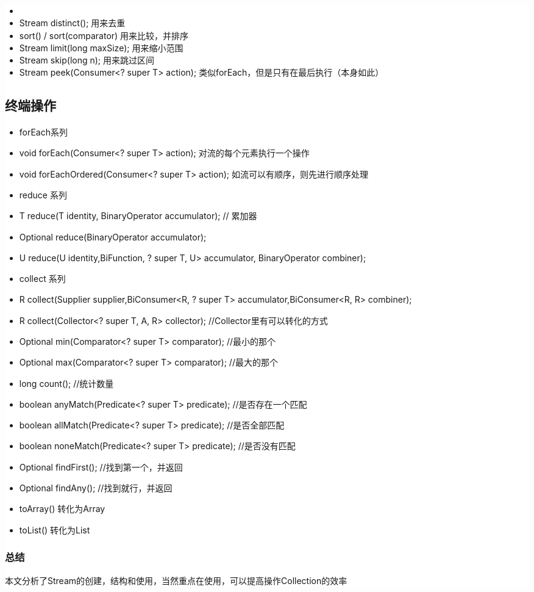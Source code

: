 + 
+ Stream<T> distinct(); 用来去重
+ sort() / sort(comparator) 用来比较，并排序
+ Stream<T> limit(long maxSize); 用来缩小范围
+ Stream<T> skip(long n); 用来跳过区间
+ Stream<T> peek(Consumer<? super T> action); 类似forEach，但是只有在最后执行（本身如此）

## 终端操作
+ forEach系列
+ void forEach(Consumer<? super T> action); 对流的每个元素执行一个操作
+ void forEachOrdered(Consumer<? super T> action); 如流可以有顺序，则先进行顺序处理

+ reduce 系列
+ T reduce(T identity, BinaryOperator<T> accumulator); // 累加器
+ Optional<T> reduce(BinaryOperator<T> accumulator);
+ U reduce(U identity,BiFunction, ? super T, U> accumulator, BinaryOperator combiner);

+ collect 系列
+ R collect(Supplier supplier,BiConsumer<R, ? super T> accumulator,BiConsumer<R, R> combiner);
+ R collect(Collector<? super T, A, R> collector); //Collector里有可以转化的方式

+ Optional<T> min(Comparator<? super T> comparator); //最小的那个
+ Optional<T> max(Comparator<? super T> comparator); //最大的那个
+ long count(); //统计数量

+ boolean anyMatch(Predicate<? super T> predicate); //是否存在一个匹配
+ boolean allMatch(Predicate<? super T> predicate); //是否全部匹配
+ boolean noneMatch(Predicate<? super T> predicate); //是否没有匹配

+ Optional<T> findFirst(); //找到第一个，并返回
+ Optional<T> findAny(); //找到就行，并返回

+ toArray() 转化为Array
+ toList() 转化为List

### 总结
本文分析了Stream的创建，结构和使用，当然重点在使用，可以提高操作Collection的效率
